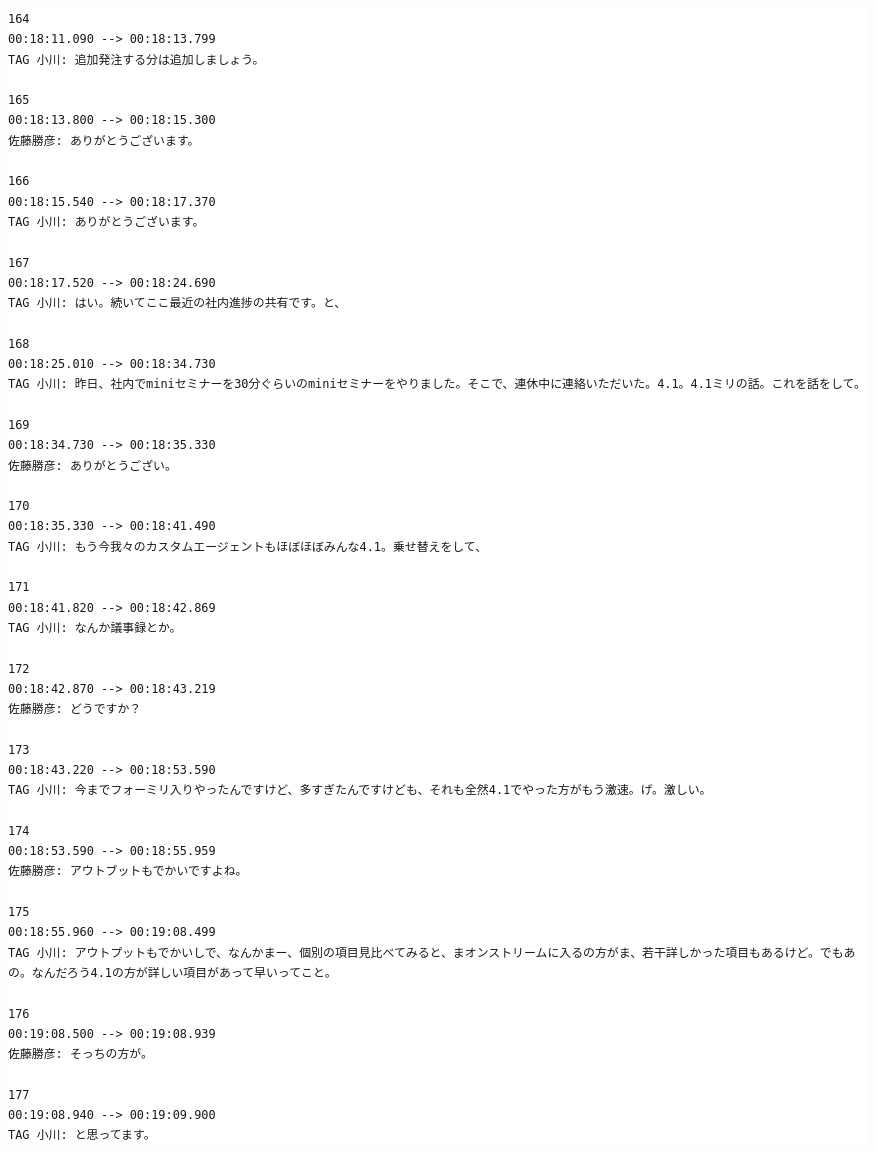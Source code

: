     164
    00:18:11.090 --> 00:18:13.799
    TAG 小川: 追加発注する分は追加しましょう。

    165
    00:18:13.800 --> 00:18:15.300
    佐藤勝彦: ありがとうございます。

    166
    00:18:15.540 --> 00:18:17.370
    TAG 小川: ありがとうございます。

    167
    00:18:17.520 --> 00:18:24.690
    TAG 小川: はい。続いてここ最近の社内進捗の共有です。と、

    168
    00:18:25.010 --> 00:18:34.730
    TAG 小川: 昨日、社内でminiセミナーを30分ぐらいのminiセミナーをやりました。そこで、連休中に連絡いただいた。4.1。4.1ミリの話。これを話をして。

    169
    00:18:34.730 --> 00:18:35.330
    佐藤勝彦: ありがとうござい。

    170
    00:18:35.330 --> 00:18:41.490
    TAG 小川: もう今我々のカスタムエージェントもほぼほぼみんな4.1。乗せ替えをして、

    171
    00:18:41.820 --> 00:18:42.869
    TAG 小川: なんか議事録とか。

    172
    00:18:42.870 --> 00:18:43.219
    佐藤勝彦: どうですか？

    173
    00:18:43.220 --> 00:18:53.590
    TAG 小川: 今までフォーミリ入りやったんですけど、多すぎたんですけども、それも全然4.1でやった方がもう激速。げ。激しい。

    174
    00:18:53.590 --> 00:18:55.959
    佐藤勝彦: アウトブットもでかいですよね。

    175
    00:18:55.960 --> 00:19:08.499
    TAG 小川: アウトプットもでかいしで、なんかまー、個別の項目見比べてみると、まオンストリームに入るの方がま、若干詳しかった項目もあるけど。でもあの。なんだろう4.1の方が詳しい項目があって早いってこと。

    176
    00:19:08.500 --> 00:19:08.939
    佐藤勝彦: そっちの方が。

    177
    00:19:08.940 --> 00:19:09.900
    TAG 小川: と思ってます。
